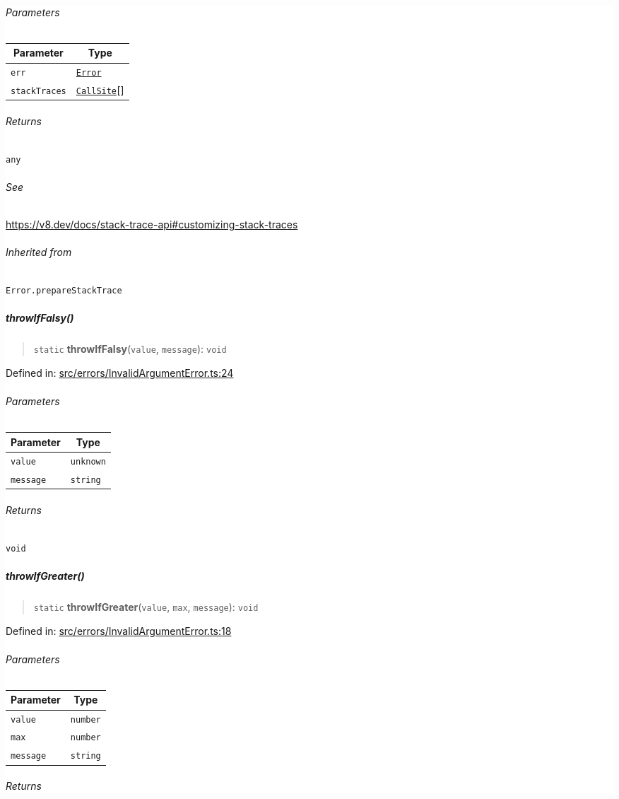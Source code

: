 ###### Parameters

| Parameter | Type |
| ------ | ------ |
| `err` | [`Error`](https://developer.mozilla.org/docs/Web/JavaScript/Reference/Global_Objects/Error) |
| `stackTraces` | [`CallSite`](https://github.com/DefinitelyTyped/DefinitelyTyped/blob/8eb4e48e9d43edd37c36a9a46bd1a1084807387b/types/node/globals.d.ts#L171)[] |

###### Returns

`any`

###### See

https://v8.dev/docs/stack-trace-api#customizing-stack-traces

###### Inherited from

`Error.prepareStackTrace`

##### throwIfFalsy()

> `static` **throwIfFalsy**(`value`, `message`): `void`

Defined in: [src/errors/InvalidArgumentError.ts:24](https://github.com/Future-Secure-AI/microsoft-graph/blob/main/src/errors/InvalidArgumentError.ts#L24)

###### Parameters

| Parameter | Type |
| ------ | ------ |
| `value` | `unknown` |
| `message` | `string` |

###### Returns

`void`

##### throwIfGreater()

> `static` **throwIfGreater**(`value`, `max`, `message`): `void`

Defined in: [src/errors/InvalidArgumentError.ts:18](https://github.com/Future-Secure-AI/microsoft-graph/blob/main/src/errors/InvalidArgumentError.ts#L18)

###### Parameters

| Parameter | Type |
| ------ | ------ |
| `value` | `number` |
| `max` | `number` |
| `message` | `string` |

###### Returns
